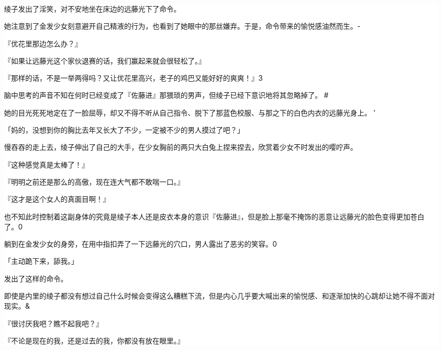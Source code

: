 

绫子发出了淫笑，对不安地坐在床边的远藤光下了命令。



她注意到了金发少女刻意避开自己精液的行为，也看到了她眼中的那丝嫌弃。于是，命令带来的愉悦感油然而生。-



『优花里那边怎么办？』



『如果让远藤光这个家伙退赛的话，我们赢起来就会很轻松了。』



『那样的话，不是一举两得吗？又让优花里高兴，老子的鸡巴又能好好的爽爽！』3



脑中思考的声音不知在何时已经变成了『佐藤进』那猥琐的男声，但绫子已经下意识地将其忽略掉了。 #



她的目光死死地定在了一脸屈辱，却又不得不听从自己指令、脱下了那蓝色校服、与那之下的白色内衣的远藤光身上。 '



「妈的，没想到你的胸比去年又长大了不少，一定被不少的男人摸过了吧？」



慢吞吞的走上去，绫子伸出了自己的大手，在少女胸前的两只大白兔上捏来捏去，欣赏着少女不时发出的嘤咛声。



『这种感觉真是太棒了！』



『明明之前还是那么的高傲，现在连大气都不敢喘一口。』



『这才是这个女人的真面目啊！』



也不知此时控制着这副身体的究竟是绫子本人还是皮衣本身的意识『佐藤进』，但是脸上那毫不掩饰的恶意让远藤光的脸色变得更加苍白了。0



躺到在金发少女的身旁，在用中指扣弄了一下远藤光的穴口，男人露出了恶劣的笑容。0



「主动跪下来，舔我。」



发出了这样的命令。



即使是内里的绫子都没有想过自己什么时候会变得这么糟糕下流，但是内心几乎要大喊出来的愉悦感、和逐渐加快的心跳却让她不得不面对现实。&



『很讨厌我吧？瞧不起我吧？』



『不论是现在的我，还是过去的我，你都没有放在眼里。』

